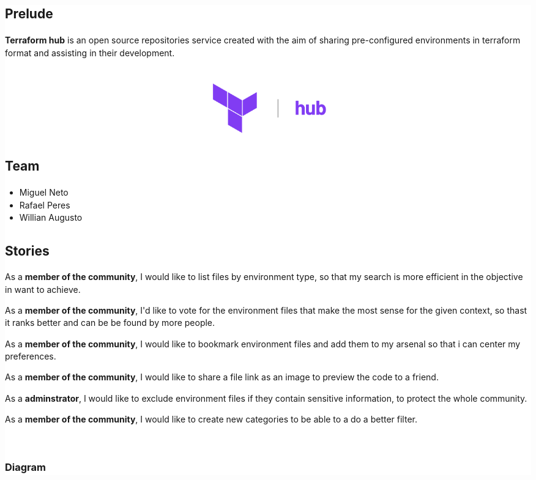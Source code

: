 ## Prelude

<b>Terraform hub</b> is an open source repositories service created with the aim of sharing pre-configured environments in terraform format and assisting in their development.

<br />


<center>
<img width="200px" src="docs/images/logo.png"/>
</center>

## Team
   - Miguel Neto  
   - Rafael Peres
   - Willian Augusto

## Stories

As a <b>member of the community</b>, I would like to list files by environment type, so that my search is more efficient in the objective in want to achieve.

As a <b>member of the community</b>, I'd like to vote for the environment files that make the most sense for the given context, so thast it ranks better and can be be found by more people.

As a <b>member of the community</b>, I would like to bookmark environment files and add them to my arsenal so that i can center my preferences.

As a <b>member of the community</b>, I would like to share a file link as an image to preview the code to a friend.

As a <b>adminstrator</b>, I would like to exclude environment files if they contain sensitive information, to protect the whole community.

As a <b>member of the community</b>, I would like to create new categories to be able to a do a better filter.

<br />

### Diagram
